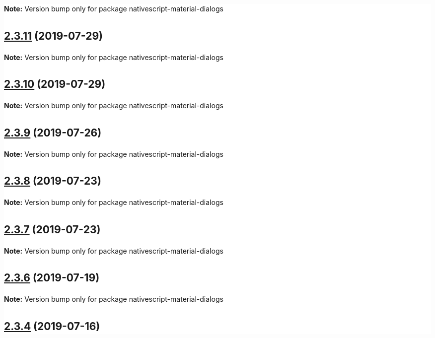 **Note:** Version bump only for package nativescript-material-dialogs





## [2.3.11](https://github.com/nativescript-community/ui-material-components/compare/v2.3.10...v2.3.11) (2019-07-29)

**Note:** Version bump only for package nativescript-material-dialogs





## [2.3.10](https://github.com/nativescript-community/ui-material-components/compare/v2.3.9...v2.3.10) (2019-07-29)

**Note:** Version bump only for package nativescript-material-dialogs





## [2.3.9](https://github.com/nativescript-community/ui-material-components/compare/v2.3.8...v2.3.9) (2019-07-26)

**Note:** Version bump only for package nativescript-material-dialogs





## [2.3.8](https://github.com/nativescript-community/ui-material-components/compare/v2.3.7...v2.3.8) (2019-07-23)

**Note:** Version bump only for package nativescript-material-dialogs





## [2.3.7](https://github.com/nativescript-community/ui-material-components/compare/v2.3.6...v2.3.7) (2019-07-23)

**Note:** Version bump only for package nativescript-material-dialogs





## [2.3.6](https://github.com/nativescript-community/ui-material-components/compare/v2.3.5...v2.3.6) (2019-07-19)

**Note:** Version bump only for package nativescript-material-dialogs





## [2.3.4](https://github.com/nativescript-community/ui-material-components/compare/v2.3.3...v2.3.4) (2019-07-16)
